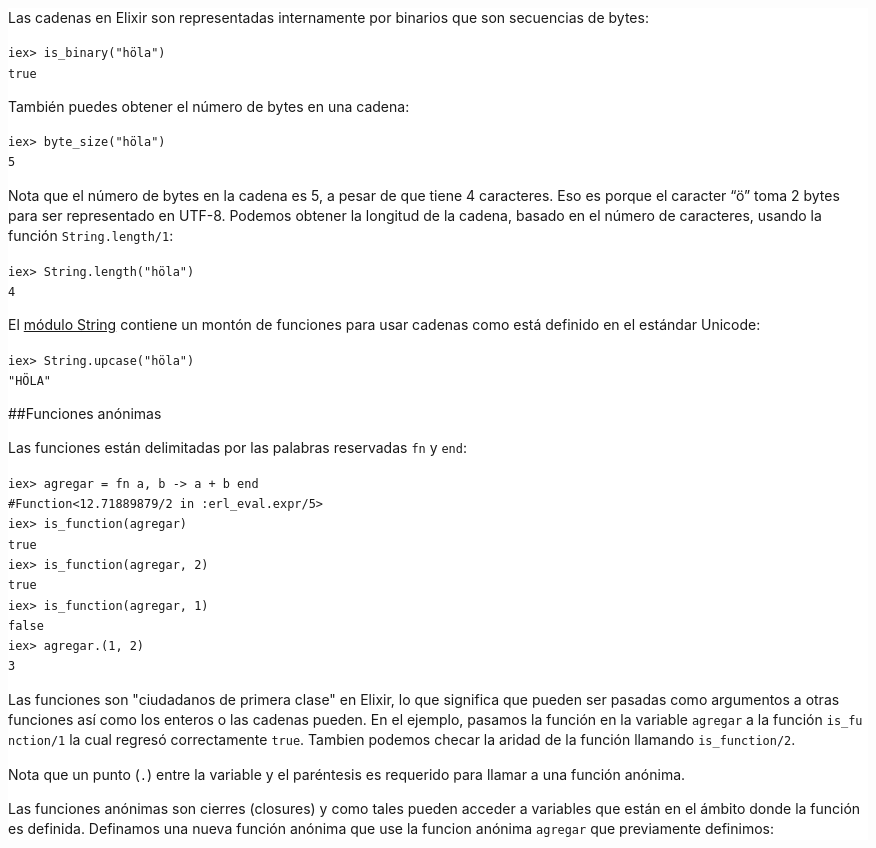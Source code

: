 Las cadenas en Elixir son representadas internamente por binarios que son secuencias de bytes:

```
iex> is_binary("höla")
true
```

También puedes obtener el número de bytes en una cadena:

```
iex> byte_size("höla")
5
```

Nota que el número de bytes en la cadena es 5, a pesar de que tiene 4 caracteres. Eso es porque el caracter “ö” toma 2 bytes para ser representado en UTF-8. Podemos obtener la longitud de la cadena, basado en el número de caracteres, usando la función `String.length/1`:

```
iex> String.length("höla")
4
```

El [módulo String](http://elixir-lang.org/docs/stable/elixir/String.html) contiene un montón de funciones para usar cadenas como está definido en el estándar Unicode:

```
iex> String.upcase("höla")
"HÖLA"
```

##Funciones anónimas

Las funciones están delimitadas por las palabras reservadas `fn` y `end`:

```
iex> agregar = fn a, b -> a + b end
#Function<12.71889879/2 in :erl_eval.expr/5>
iex> is_function(agregar)
true
iex> is_function(agregar, 2)
true
iex> is_function(agregar, 1)
false
iex> agregar.(1, 2)
3
```

Las funciones son "ciudadanos de primera clase" en Elixir, lo que significa que pueden ser pasadas como argumentos a otras funciones así como los enteros o las cadenas pueden. En el ejemplo, pasamos la función en la variable `agregar` a la función `is_function/1` la cual regresó correctamente `true`. Tambien podemos checar la aridad de la función llamando `is_function/2`.

Nota que un punto (`.`) entre la variable y el paréntesis es requerido para llamar a una función anónima.

Las funciones anónimas son cierres (closures) y como tales pueden acceder a variables que están en el ámbito donde la función es definida. Definamos una nueva función anónima que use la funcion anónima `agregar` que previamente definimos:
